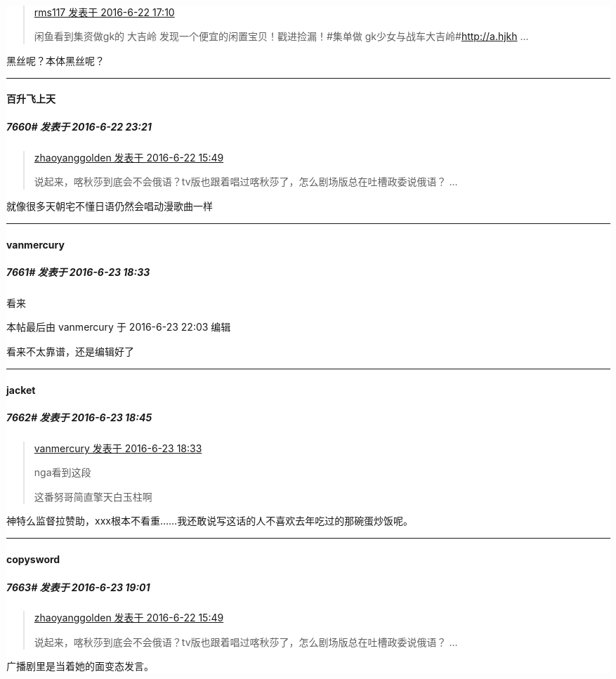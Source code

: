 
<blockquote><a href="httphttps://bbs.saraba1st.com/2b/forum.php?mod=redirect&amp;goto=findpost&amp;pid=32737768&amp;ptid=851614" target="_blank">rms117 发表于 2016-6-22 17:10</a>

闲鱼看到集资做gk的 大吉岭 发现一个便宜的闲置宝贝！戳进捡漏！#集单做 gk少女与战车大吉岭#http://a.hjkh ...</blockquote>
黑丝呢？本体黑丝呢？


-----

####  百升飞上天  
##### 7660#       发表于 2016-6-22 23:21


<blockquote><a href="httphttps://bbs.saraba1st.com/2b/forum.php?mod=redirect&amp;goto=findpost&amp;pid=32737004&amp;ptid=851614" target="_blank">zhaoyanggolden 发表于 2016-6-22 15:49</a>

说起来，喀秋莎到底会不会俄语？tv版也跟着唱过喀秋莎了，怎么剧场版总在吐槽政委说俄语？ ...</blockquote>
就像很多天朝宅不懂日语仍然会唱动漫歌曲一样 


-----

####  vanmercury  
##### 7661#       发表于 2016-6-23 18:33

看来


 本帖最后由 vanmercury 于 2016-6-23 22:03 编辑 

看来不太靠谱，还是编辑好了


-----

####  jacket  
##### 7662#       发表于 2016-6-23 18:45


<blockquote><a href="httphttps://bbs.saraba1st.com/2b/forum.php?mod=redirect&amp;goto=findpost&amp;pid=32748592&amp;ptid=851614" target="_blank">vanmercury 发表于 2016-6-23 18:33</a>

nga看到这段


这番努哥简直擎天白玉柱啊</blockquote>
神特么监督拉赞助，xxx根本不看重……我还敢说写这话的人不喜欢去年吃过的那碗蛋炒饭呢。


-----

####  copysword  
##### 7663#       发表于 2016-6-23 19:01


<blockquote><a href="httphttps://bbs.saraba1st.com/2b/forum.php?mod=redirect&amp;goto=findpost&amp;pid=32737004&amp;ptid=851614" target="_blank">zhaoyanggolden 发表于 2016-6-22 15:49</a>

说起来，喀秋莎到底会不会俄语？tv版也跟着唱过喀秋莎了，怎么剧场版总在吐槽政委说俄语？ ...</blockquote>
广播剧里是当着她的面变态发言。
